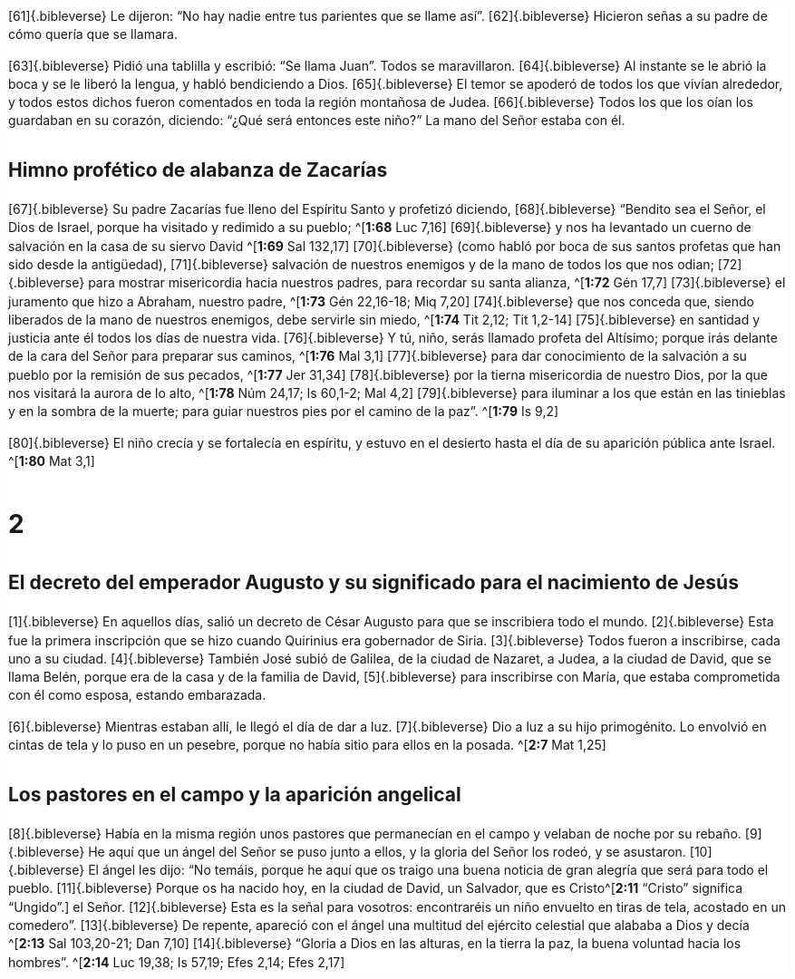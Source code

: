 [61]{.bibleverse} Le dijeron: “No hay nadie entre tus parientes que se llame así”. [62]{.bibleverse} Hicieron señas a su padre de cómo quería que se llamara.

[63]{.bibleverse} Pidió una tablilla y escribió: “Se llama Juan”. Todos se maravillaron. [64]{.bibleverse} Al instante se le abrió la boca y se le liberó la lengua, y habló bendiciendo a Dios. [65]{.bibleverse} El temor se apoderó de todos los que vivían alrededor, y todos estos dichos fueron comentados en toda la región montañosa de Judea. [66]{.bibleverse} Todos los que los oían los guardaban en su corazón, diciendo: “¿Qué será entonces este niño?” La mano del Señor estaba con él.

## Himno profético de alabanza de Zacarías
[67]{.bibleverse} Su padre Zacarías fue lleno del Espíritu Santo y profetizó diciendo, [68]{.bibleverse} “Bendito sea el Señor, el Dios de Israel, porque ha visitado y redimido a su pueblo; ^[**1:68** Luc 7,16] [69]{.bibleverse} y nos ha levantado un cuerno de salvación en la casa de su siervo David ^[**1:69** Sal 132,17] [70]{.bibleverse} (como habló por boca de sus santos profetas que han sido desde la antigüedad), [71]{.bibleverse} salvación de nuestros enemigos y de la mano de todos los que nos odian; [72]{.bibleverse} para mostrar misericordia hacia nuestros padres, para recordar su santa alianza, ^[**1:72** Gén 17,7] [73]{.bibleverse} el juramento que hizo a Abraham, nuestro padre, ^[**1:73** Gén 22,16-18; Miq 7,20] [74]{.bibleverse} que nos conceda que, siendo liberados de la mano de nuestros enemigos, debe servirle sin miedo, ^[**1:74** Tit 2,12; Tit 1,2-14] [75]{.bibleverse} en santidad y justicia ante él todos los días de nuestra vida. [76]{.bibleverse} Y tú, niño, serás llamado profeta del Altísimo; porque irás delante de la cara del Señor para preparar sus caminos, ^[**1:76** Mal 3,1] [77]{.bibleverse} para dar conocimiento de la salvación a su pueblo por la remisión de sus pecados, ^[**1:77** Jer 31,34] [78]{.bibleverse} por la tierna misericordia de nuestro Dios, por la que nos visitará la aurora de lo alto, ^[**1:78** Núm 24,17; Is 60,1-2; Mal 4,2] [79]{.bibleverse} para iluminar a los que están en las tinieblas y en la sombra de la muerte; para guiar nuestros pies por el camino de la paz”. ^[**1:79** Is 9,2]

[80]{.bibleverse} El niño crecía y se fortalecía en espíritu, y estuvo en el desierto hasta el día de su aparición pública ante Israel. ^[**1:80** Mat 3,1]

# 2
## El decreto del emperador Augusto y su significado para el nacimiento de Jesús
[1]{.bibleverse} En aquellos días, salió un decreto de César Augusto para que se inscribiera todo el mundo. [2]{.bibleverse} Esta fue la primera inscripción que se hizo cuando Quirinius era gobernador de Siria. [3]{.bibleverse} Todos fueron a inscribirse, cada uno a su ciudad. [4]{.bibleverse} También José subió de Galilea, de la ciudad de Nazaret, a Judea, a la ciudad de David, que se llama Belén, porque era de la casa y de la familia de David, [5]{.bibleverse} para inscribirse con María, que estaba comprometida con él como esposa, estando embarazada.

[6]{.bibleverse} Mientras estaban allí, le llegó el día de dar a luz. [7]{.bibleverse} Dio a luz a su hijo primogénito. Lo envolvió en cintas de tela y lo puso en un pesebre, porque no había sitio para ellos en la posada. ^[**2:7** Mat 1,25]

## Los pastores en el campo y la aparición angelical
[8]{.bibleverse} Había en la misma región unos pastores que permanecían en el campo y velaban de noche por su rebaño. [9]{.bibleverse} He aquí que un ángel del Señor se puso junto a ellos, y la gloria del Señor los rodeó, y se asustaron. [10]{.bibleverse} El ángel les dijo: “No temáis, porque he aquí que os traigo una buena noticia de gran alegría que será para todo el pueblo. [11]{.bibleverse} Porque os ha nacido hoy, en la ciudad de David, un Salvador, que es Cristo^[**2:11** “Cristo” significa “Ungido”.] el Señor. [12]{.bibleverse} Esta es la señal para vosotros: encontraréis un niño envuelto en tiras de tela, acostado en un comedero”. [13]{.bibleverse} De repente, apareció con el ángel una multitud del ejército celestial que alababa a Dios y decía ^[**2:13** Sal 103,20-21; Dan 7,10] [14]{.bibleverse} “Gloria a Dios en las alturas, en la tierra la paz, la buena voluntad hacia los hombres”. ^[**2:14** Luc 19,38; Is 57,19; Efes 2,14; Efes 2,17]
